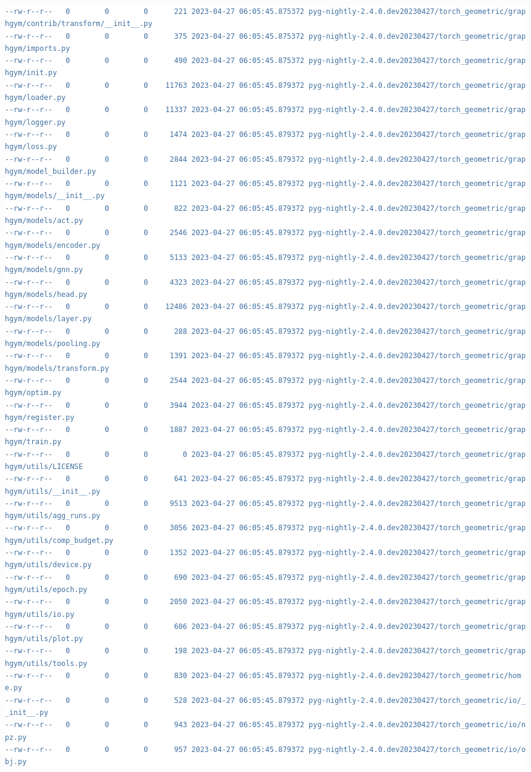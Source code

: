 ```diff
--rw-r--r--   0        0        0      221 2023-04-27 06:05:45.875372 pyg-nightly-2.4.0.dev20230427/torch_geometric/graphgym/contrib/transform/__init__.py
--rw-r--r--   0        0        0      375 2023-04-27 06:05:45.875372 pyg-nightly-2.4.0.dev20230427/torch_geometric/graphgym/imports.py
--rw-r--r--   0        0        0      490 2023-04-27 06:05:45.875372 pyg-nightly-2.4.0.dev20230427/torch_geometric/graphgym/init.py
--rw-r--r--   0        0        0    11763 2023-04-27 06:05:45.879372 pyg-nightly-2.4.0.dev20230427/torch_geometric/graphgym/loader.py
--rw-r--r--   0        0        0    11337 2023-04-27 06:05:45.879372 pyg-nightly-2.4.0.dev20230427/torch_geometric/graphgym/logger.py
--rw-r--r--   0        0        0     1474 2023-04-27 06:05:45.879372 pyg-nightly-2.4.0.dev20230427/torch_geometric/graphgym/loss.py
--rw-r--r--   0        0        0     2844 2023-04-27 06:05:45.879372 pyg-nightly-2.4.0.dev20230427/torch_geometric/graphgym/model_builder.py
--rw-r--r--   0        0        0     1121 2023-04-27 06:05:45.879372 pyg-nightly-2.4.0.dev20230427/torch_geometric/graphgym/models/__init__.py
--rw-r--r--   0        0        0      822 2023-04-27 06:05:45.879372 pyg-nightly-2.4.0.dev20230427/torch_geometric/graphgym/models/act.py
--rw-r--r--   0        0        0     2546 2023-04-27 06:05:45.879372 pyg-nightly-2.4.0.dev20230427/torch_geometric/graphgym/models/encoder.py
--rw-r--r--   0        0        0     5133 2023-04-27 06:05:45.879372 pyg-nightly-2.4.0.dev20230427/torch_geometric/graphgym/models/gnn.py
--rw-r--r--   0        0        0     4323 2023-04-27 06:05:45.879372 pyg-nightly-2.4.0.dev20230427/torch_geometric/graphgym/models/head.py
--rw-r--r--   0        0        0    12486 2023-04-27 06:05:45.879372 pyg-nightly-2.4.0.dev20230427/torch_geometric/graphgym/models/layer.py
--rw-r--r--   0        0        0      288 2023-04-27 06:05:45.879372 pyg-nightly-2.4.0.dev20230427/torch_geometric/graphgym/models/pooling.py
--rw-r--r--   0        0        0     1391 2023-04-27 06:05:45.879372 pyg-nightly-2.4.0.dev20230427/torch_geometric/graphgym/models/transform.py
--rw-r--r--   0        0        0     2544 2023-04-27 06:05:45.879372 pyg-nightly-2.4.0.dev20230427/torch_geometric/graphgym/optim.py
--rw-r--r--   0        0        0     3944 2023-04-27 06:05:45.879372 pyg-nightly-2.4.0.dev20230427/torch_geometric/graphgym/register.py
--rw-r--r--   0        0        0     1887 2023-04-27 06:05:45.879372 pyg-nightly-2.4.0.dev20230427/torch_geometric/graphgym/train.py
--rw-r--r--   0        0        0        0 2023-04-27 06:05:45.879372 pyg-nightly-2.4.0.dev20230427/torch_geometric/graphgym/utils/LICENSE
--rw-r--r--   0        0        0      641 2023-04-27 06:05:45.879372 pyg-nightly-2.4.0.dev20230427/torch_geometric/graphgym/utils/__init__.py
--rw-r--r--   0        0        0     9513 2023-04-27 06:05:45.879372 pyg-nightly-2.4.0.dev20230427/torch_geometric/graphgym/utils/agg_runs.py
--rw-r--r--   0        0        0     3056 2023-04-27 06:05:45.879372 pyg-nightly-2.4.0.dev20230427/torch_geometric/graphgym/utils/comp_budget.py
--rw-r--r--   0        0        0     1352 2023-04-27 06:05:45.879372 pyg-nightly-2.4.0.dev20230427/torch_geometric/graphgym/utils/device.py
--rw-r--r--   0        0        0      690 2023-04-27 06:05:45.879372 pyg-nightly-2.4.0.dev20230427/torch_geometric/graphgym/utils/epoch.py
--rw-r--r--   0        0        0     2050 2023-04-27 06:05:45.879372 pyg-nightly-2.4.0.dev20230427/torch_geometric/graphgym/utils/io.py
--rw-r--r--   0        0        0      606 2023-04-27 06:05:45.879372 pyg-nightly-2.4.0.dev20230427/torch_geometric/graphgym/utils/plot.py
--rw-r--r--   0        0        0      198 2023-04-27 06:05:45.879372 pyg-nightly-2.4.0.dev20230427/torch_geometric/graphgym/utils/tools.py
--rw-r--r--   0        0        0      830 2023-04-27 06:05:45.879372 pyg-nightly-2.4.0.dev20230427/torch_geometric/home.py
--rw-r--r--   0        0        0      528 2023-04-27 06:05:45.879372 pyg-nightly-2.4.0.dev20230427/torch_geometric/io/__init__.py
--rw-r--r--   0        0        0      943 2023-04-27 06:05:45.879372 pyg-nightly-2.4.0.dev20230427/torch_geometric/io/npz.py
--rw-r--r--   0        0        0      957 2023-04-27 06:05:45.879372 pyg-nightly-2.4.0.dev20230427/torch_geometric/io/obj.py
```